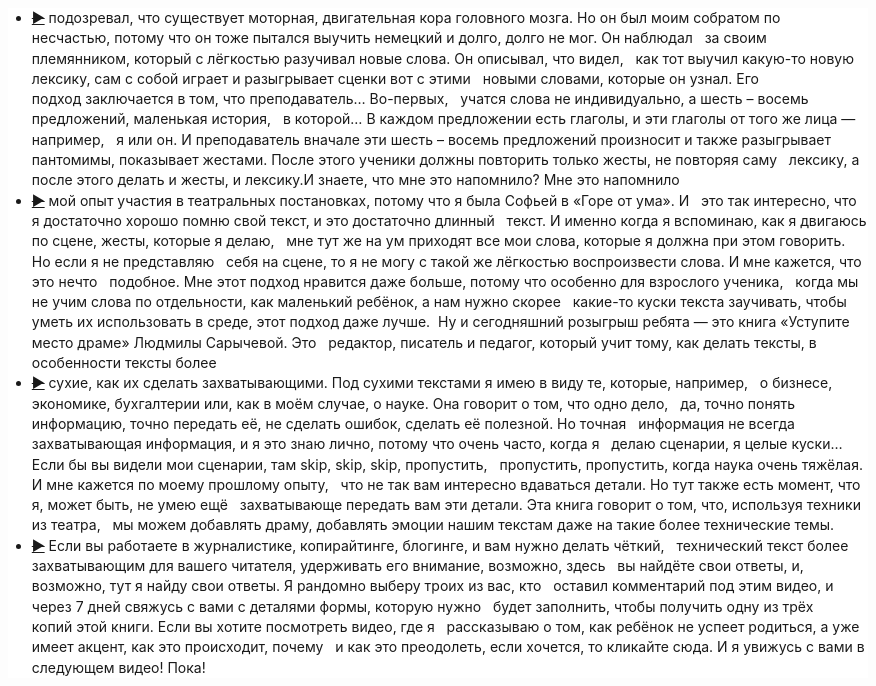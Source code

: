  - ~~[▶](https://www.youtube.com/watch?v=0aqoHszJ51Y&t=492)~~  подозревал, что существует моторная, двигательная&nbsp;кора головного мозга. Но он был моим собратом по&nbsp;&nbsp; несчастью, потому что он тоже пытался выучить&nbsp;немецкий и долго, долго не мог. Он наблюдал&nbsp;&nbsp; за своим племянником, который с лёгкостью&nbsp;разучивал новые слова. Он описывал, что видел,&nbsp;&nbsp; как тот выучил какую-то новую лексику, сам с&nbsp;собой играет и разыгрывает сценки вот с этими&nbsp;&nbsp; новыми словами, которые он узнал. Его подход&nbsp;заключается в том, что преподаватель… Во-первых,&nbsp;&nbsp; учатся слова не индивидуально, а шесть&nbsp;– восемь предложений, маленькая история,&nbsp;&nbsp; в которой… В каждом предложении есть глаголы,&nbsp;и эти глаголы от того же лица — например,&nbsp;&nbsp; я или он. И преподаватель вначале эти шесть –&nbsp;восемь предложений произносит и также разыгрывает&nbsp;&nbsp; пантомимы, показывает жестами. После этого ученики&nbsp;должны повторить только жесты, не повторяя саму&nbsp;&nbsp; лексику, а после этого делать и жесты, и лексику.И знаете, что мне это напомнило? Мне это напомнило&nbsp;&nbsp; 
 - ~~[▶](https://www.youtube.com/watch?v=0aqoHszJ51Y&t=553)~~  мой опыт участия в театральных постановках,&nbsp;потому что я была Софьей в «Горе от ума». И&nbsp;&nbsp; это так интересно, что я достаточно хорошо&nbsp;помню свой текст, и это достаточно длинный&nbsp;&nbsp; текст. И именно когда я вспоминаю, как я&nbsp;двигаюсь по сцене, жесты, которые я делаю,&nbsp;&nbsp; мне тут же на ум приходят все мои слова, которые я&nbsp;должна при этом говорить. Но если я не представляю&nbsp;&nbsp; себя на сцене, то я не могу с такой же лёгкостью&nbsp;воспроизвести слова. И мне кажется, что это нечто&nbsp;&nbsp; подобное. Мне этот подход нравится даже больше,&nbsp;потому что особенно для взрослого ученика,&nbsp;&nbsp; когда мы не учим слова по отдельности,&nbsp;как маленький ребёнок, а нам нужно скорее&nbsp;&nbsp; какие-то куски текста заучивать, чтобы уметь их&nbsp;использовать в среде, этот подход даже лучше.&nbsp; Ну и сегодняшний розыгрыш ребята — это книга&nbsp;«Уступите место драме» Людмилы Сарычевой. Это&nbsp;&nbsp; редактор, писатель и педагог, который учит тому,&nbsp;как делать тексты, в особенности тексты более&nbsp;&nbsp; 
 - ~~[▶](https://www.youtube.com/watch?v=0aqoHszJ51Y&t=613)~~  сухие, как их сделать захватывающими. Под сухими&nbsp;текстами я имею в виду те, которые, например,&nbsp;&nbsp; о бизнесе, экономике, бухгалтерии или, как в моём&nbsp;случае, о науке. Она говорит о том, что одно дело,&nbsp;&nbsp; да, точно понять информацию, точно передать её,&nbsp;не сделать ошибок, сделать её полезной. Но точная&nbsp;&nbsp; информация не всегда захватывающая информация, и&nbsp;я это знаю лично, потому что очень часто, когда я&nbsp;&nbsp; делаю сценарии, я целые куски… Если бы вы видели&nbsp;мои сценарии, там skip, skip, skip, пропустить,&nbsp;&nbsp; пропустить, пропустить, когда наука очень&nbsp;тяжёлая. И мне кажется по моему прошлому опыту,&nbsp;&nbsp; что не так вам интересно вдаваться детали. Но тут&nbsp;также есть момент, что я, может быть, не умею ещё&nbsp;&nbsp; захватывающе передать вам эти детали. Эта книга&nbsp;говорит о том, что, используя техники из театра,&nbsp;&nbsp; мы можем добавлять драму, добавлять эмоции нашим&nbsp;текстам даже на такие более технические темы.&nbsp; 
 - ~~[▶](https://www.youtube.com/watch?v=0aqoHszJ51Y&t=673)~~  Если вы работаете в журналистике, копирайтинге,&nbsp;блогинге, и вам нужно делать чёткий,&nbsp;&nbsp; технический текст более захватывающим для вашего&nbsp;читателя, удерживать его внимание, возможно, здесь&nbsp;&nbsp; вы найдёте свои ответы, и, возможно, тут я найду&nbsp;свои ответы. Я рандомно выберу троих из вас, кто&nbsp;&nbsp; оставил комментарий под этим видео, и через 7 дней&nbsp;свяжусь с вами с деталями формы, которую нужно&nbsp;&nbsp; будет заполнить, чтобы получить одну из трёх копий&nbsp;этой книги. Если вы хотите посмотреть видео, где я&nbsp;&nbsp; рассказываю о том, как ребёнок не успеет родиться,&nbsp;а уже имеет акцент, как это происходит, почему&nbsp;&nbsp; и как это преодолеть, если хочется, то кликайте&nbsp;сюда. И я увижусь с вами в следующем видео! Пока!